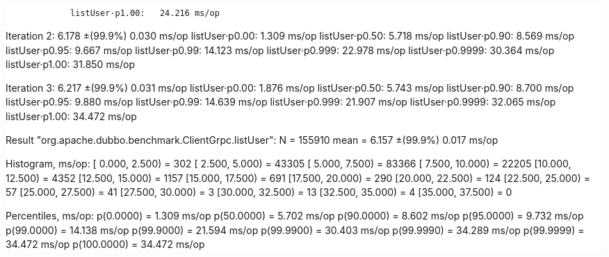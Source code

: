                  listUser·p1.00:   24.216 ms/op

Iteration   2: 6.178 ±(99.9%) 0.030 ms/op
                 listUser·p0.00:   1.309 ms/op
                 listUser·p0.50:   5.718 ms/op
                 listUser·p0.90:   8.569 ms/op
                 listUser·p0.95:   9.667 ms/op
                 listUser·p0.99:   14.123 ms/op
                 listUser·p0.999:  22.978 ms/op
                 listUser·p0.9999: 30.364 ms/op
                 listUser·p1.00:   31.850 ms/op

Iteration   3: 6.217 ±(99.9%) 0.031 ms/op
                 listUser·p0.00:   1.876 ms/op
                 listUser·p0.50:   5.743 ms/op
                 listUser·p0.90:   8.700 ms/op
                 listUser·p0.95:   9.880 ms/op
                 listUser·p0.99:   14.639 ms/op
                 listUser·p0.999:  21.907 ms/op
                 listUser·p0.9999: 32.065 ms/op
                 listUser·p1.00:   34.472 ms/op



Result "org.apache.dubbo.benchmark.ClientGrpc.listUser":
  N = 155910
  mean =      6.157 ±(99.9%) 0.017 ms/op

  Histogram, ms/op:
    [ 0.000,  2.500) = 302 
    [ 2.500,  5.000) = 43305 
    [ 5.000,  7.500) = 83366 
    [ 7.500, 10.000) = 22205 
    [10.000, 12.500) = 4352 
    [12.500, 15.000) = 1157 
    [15.000, 17.500) = 691 
    [17.500, 20.000) = 290 
    [20.000, 22.500) = 124 
    [22.500, 25.000) = 57 
    [25.000, 27.500) = 41 
    [27.500, 30.000) = 3 
    [30.000, 32.500) = 13 
    [32.500, 35.000) = 4 
    [35.000, 37.500) = 0 

  Percentiles, ms/op:
      p(0.0000) =      1.309 ms/op
     p(50.0000) =      5.702 ms/op
     p(90.0000) =      8.602 ms/op
     p(95.0000) =      9.732 ms/op
     p(99.0000) =     14.138 ms/op
     p(99.9000) =     21.594 ms/op
     p(99.9900) =     30.403 ms/op
     p(99.9990) =     34.289 ms/op
     p(99.9999) =     34.472 ms/op
    p(100.0000) =     34.472 ms/op
